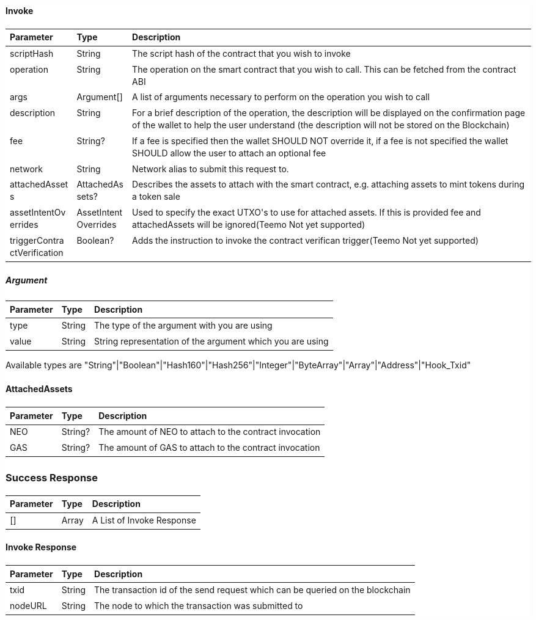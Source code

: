 #### Invoke
| Parameter                   | Type                 | Description                                                                                                                                        |
|:--------------------------- |:-------------------- |:-------------------------------------------------------------------------------------------------------------------------------------------------- |
| scriptHash                  | String               | The script hash of the contract that you wish to invoke                                                                                            |
| operation                   | String               | The operation on the smart contract that you wish to call. This can be fetched from the contract ABI                                               |
| args                        | Argument[]           | A list of arguments necessary to perform on the operation you wish to call                                                                         |
| description                 | String               | For a brief description of the operation, the description will be displayed on the confirmation page of the wallet to help the user understand (the description will not be stored on the Blockchain) |
| fee                         | String?              | If a fee is specified then the wallet SHOULD NOT override it, if a fee is not specified the wallet SHOULD allow the user to attach an optional fee |
| network                     | String               | Network alias to submit this request to.                                                                                                           |
| attachedAssets              | AttachedAssets?      | Describes the assets to attach with the smart contract, e.g. attaching assets to mint tokens during a token sale                                   |
| assetIntentOverrides        | AssetIntentOverrides | Used to specify the exact UTXO's to use for attached assets. If this is provided fee and attachedAssets will be ignored(Teemo Not yet supported)                            |
| triggerContractVerification | Boolean?             | Adds the instruction to invoke the contract verifican trigger(Teemo Not yet supported)                                                                                      |

##### Argument
| Parameter | Type   | Description                                               |
|:--------- |:------ |:--------------------------------------------------------- |
| type      | String | The type of the argument with you are using               |
| value     | String | String representation of the argument which you are using |

<aside class =notice>
Available types are "String"|"Boolean"|"Hash160"|"Hash256"|"Integer"|"ByteArray"|"Array"|"Address"|"Hook_Txid"
</aside>

#### AttachedAssets
| Parameter | Type    | Description                                            |
|:--------- |:------- |:------------------------------------------------------ |
| NEO       | String? | The amount of NEO to attach to the contract invocation |
| GAS       | String? | The amount of GAS to attach to the contract invocation |

### Success Response
| Parameter | Type   | Description                                                                   |
|:--------- |:------ |:----------------------------------------------------------------------------- |
| []        | Array  | A List of Invoke Response|

#### Invoke Response
| Parameter | Type   | Description                                                                   |
|:--------- |:------ |:----------------------------------------------------------------------------- |
| txid      | String | The transaction id of the send request which can be queried on the blockchain |
| nodeURL   | String | The node to which the transaction was submitted to                            |

